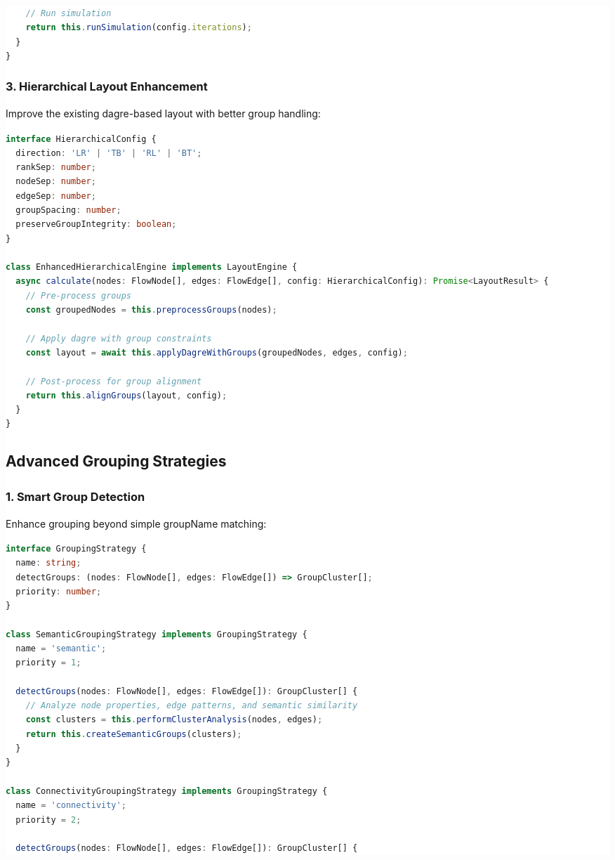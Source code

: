 ```typescript
    // Run simulation
    return this.runSimulation(config.iterations);
  }
}
```

### 3. Hierarchical Layout Enhancement

Improve the existing dagre-based layout with better group handling:

```typescript
interface HierarchicalConfig {
  direction: 'LR' | 'TB' | 'RL' | 'BT';
  rankSep: number;
  nodeSep: number;
  edgeSep: number;
  groupSpacing: number;
  preserveGroupIntegrity: boolean;
}

class EnhancedHierarchicalEngine implements LayoutEngine {
  async calculate(nodes: FlowNode[], edges: FlowEdge[], config: HierarchicalConfig): Promise<LayoutResult> {
    // Pre-process groups
    const groupedNodes = this.preprocessGroups(nodes);
    
    // Apply dagre with group constraints
    const layout = await this.applyDagreWithGroups(groupedNodes, edges, config);
    
    // Post-process for group alignment
    return this.alignGroups(layout, config);
  }
}
```

## Advanced Grouping Strategies

### 1. Smart Group Detection

Enhance grouping beyond simple groupName matching:

```typescript
interface GroupingStrategy {
  name: string;
  detectGroups: (nodes: FlowNode[], edges: FlowEdge[]) => GroupCluster[];
  priority: number;
}

class SemanticGroupingStrategy implements GroupingStrategy {
  name = 'semantic';
  priority = 1;
  
  detectGroups(nodes: FlowNode[], edges: FlowEdge[]): GroupCluster[] {
    // Analyze node properties, edge patterns, and semantic similarity
    const clusters = this.performClusterAnalysis(nodes, edges);
    return this.createSemanticGroups(clusters);
  }
}

class ConnectivityGroupingStrategy implements GroupingStrategy {
  name = 'connectivity';
  priority = 2;
  
  detectGroups(nodes: FlowNode[], edges: FlowEdge[]): GroupCluster[] {
```